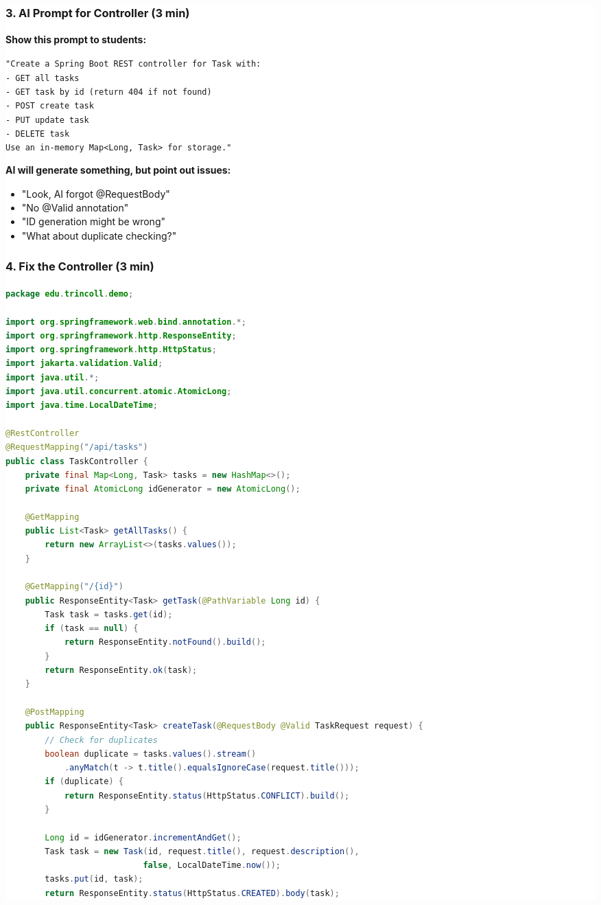 ### 3. AI Prompt for Controller (3 min)
**Show this prompt to students:**
```
"Create a Spring Boot REST controller for Task with:
- GET all tasks
- GET task by id (return 404 if not found)
- POST create task
- PUT update task
- DELETE task
Use an in-memory Map<Long, Task> for storage."
```

**AI will generate something, but point out issues:**
- "Look, AI forgot @RequestBody"
- "No @Valid annotation"
- "ID generation might be wrong"
- "What about duplicate checking?"

### 4. Fix the Controller (3 min)
```java
package edu.trincoll.demo;

import org.springframework.web.bind.annotation.*;
import org.springframework.http.ResponseEntity;
import org.springframework.http.HttpStatus;
import jakarta.validation.Valid;
import java.util.*;
import java.util.concurrent.atomic.AtomicLong;
import java.time.LocalDateTime;

@RestController
@RequestMapping("/api/tasks")
public class TaskController {
    private final Map<Long, Task> tasks = new HashMap<>();
    private final AtomicLong idGenerator = new AtomicLong();
    
    @GetMapping
    public List<Task> getAllTasks() {
        return new ArrayList<>(tasks.values());
    }
    
    @GetMapping("/{id}")
    public ResponseEntity<Task> getTask(@PathVariable Long id) {
        Task task = tasks.get(id);
        if (task == null) {
            return ResponseEntity.notFound().build();
        }
        return ResponseEntity.ok(task);
    }
    
    @PostMapping
    public ResponseEntity<Task> createTask(@RequestBody @Valid TaskRequest request) {
        // Check for duplicates
        boolean duplicate = tasks.values().stream()
            .anyMatch(t -> t.title().equalsIgnoreCase(request.title()));
        if (duplicate) {
            return ResponseEntity.status(HttpStatus.CONFLICT).build();
        }
        
        Long id = idGenerator.incrementAndGet();
        Task task = new Task(id, request.title(), request.description(), 
                            false, LocalDateTime.now());
        tasks.put(id, task);
        return ResponseEntity.status(HttpStatus.CREATED).body(task);
```